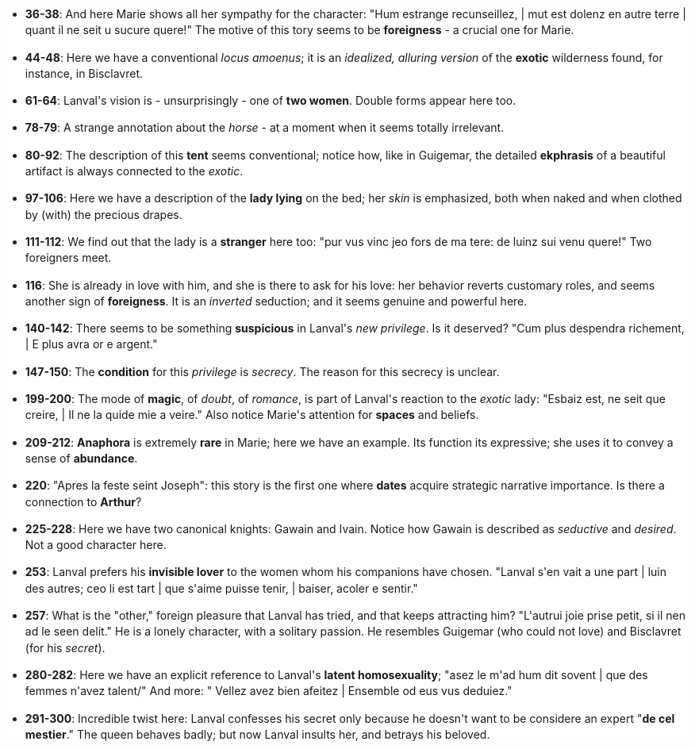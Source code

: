 - __36-38__: And here Marie shows all her sympathy for the character: "Hum estrange recunseillez, | mut est dolenz en autre terre | quant il ne seit u sucure quere!" The motive of this tory seems to be __foreigness__ - a crucial one for Marie.

- __44-48__: Here we have a conventional _locus amoenus_; it is an _idealized, alluring version_ of the __exotic__ wilderness found, for instance, in Bisclavret.

- __61-64__: Lanval's vision is - unsurprisingly - one of __two women__. Double forms appear here too.

- __78-79__: A strange annotation about the _horse_ - at a moment when it seems totally irrelevant.

- __80-92__: The description of this __tent__ seems conventional; notice how, like in Guigemar, the detailed __ekphrasis__ of a beautiful artifact is always connected to the _exotic_.

- __97-106__: Here we have a description of the __lady lying__ on the bed; her _skin_ is emphasized, both when naked and when clothed by (with) the precious drapes.

- __111-112__: We find out that the lady is a __stranger__ here too: "pur vus vinc jeo fors de ma tere: de luinz sui venu quere!" Two foreigners meet.

- __116__: She is already in love with him, and she is there to ask for his love: her behavior reverts customary roles, and seems another sign of __foreigness__. It is an _inverted_ seduction; and it seems genuine and powerful here.

- __140-142__: There seems to be something __suspicious__ in Lanval's _new privilege_. Is it deserved? "Cum plus despendra richement, | E plus avra or e argent."

- __147-150__: The __condition__ for this _privilege_ is _secrecy_. The reason for this secrecy is unclear.

- __199-200__: The mode of __magic__, of _doubt_, of _romance_, is part of Lanval's reaction to the _exotic_ lady: "Esbaiz est, ne seit que creire, | Il ne la quide mie a veire." Also notice Marie's attention for __spaces__ and beliefs.

- __209-212__: __Anaphora__ is extremely __rare__ in Marie; here we have an example. Its function its expressive; she uses it to convey a sense of __abundance__.

- __220__: "Apres la feste seint Joseph": this story is the first one where __dates__ acquire strategic narrative importance. Is there a connection to __Arthur__?

- __225-228__: Here we have two canonical knights: Gawain and Ivain. Notice how Gawain is described as _seductive_ and _desired_. Not a good character here.

- __253__: Lanval prefers his __invisible lover__ to the women whom his companions have chosen. "Lanval s'en vait a une part | luin des autres; ceo li est tart | que s'aime puisse tenir, | baiser, acoler e sentir."

- __257__: What is the "other," foreign pleasure that Lanval has tried, and that keeps attracting him? "L'autrui joie prise petit, si il nen ad le seen delit." He is a lonely character, with a solitary passion. He resembles Guigemar (who could not love) and Bisclavret (for his _secret_).

- __280-282__: Here we have an explicit reference to Lanval's __latent homosexuality__; "asez le m'ad hum dit sovent | que des femmes n'avez talent/" And more: " Vellez avez bien afeitez | Ensemble od eus vus deduiez."

- __291-300__: Incredible twist here: Lanval confesses his secret only because he doesn't want to be considere an expert "__de cel mestier__." The queen behaves badly; but now Lanval insults her, and betrays his beloved.
